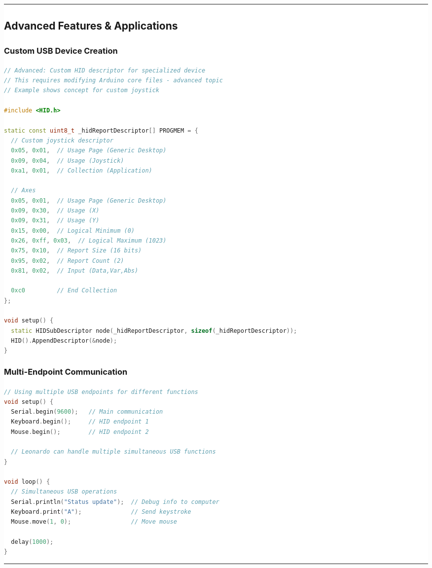 
---

## Advanced Features & Applications

### Custom USB Device Creation
```cpp
// Advanced: Custom HID descriptor for specialized device
// This requires modifying Arduino core files - advanced topic
// Example shows concept for custom joystick

#include <HID.h>

static const uint8_t _hidReportDescriptor[] PROGMEM = {
  // Custom joystick descriptor
  0x05, 0x01,  // Usage Page (Generic Desktop)
  0x09, 0x04,  // Usage (Joystick)
  0xa1, 0x01,  // Collection (Application)
  
  // Axes
  0x05, 0x01,  // Usage Page (Generic Desktop)
  0x09, 0x30,  // Usage (X)
  0x09, 0x31,  // Usage (Y)
  0x15, 0x00,  // Logical Minimum (0)
  0x26, 0xff, 0x03,  // Logical Maximum (1023)
  0x75, 0x10,  // Report Size (16 bits)
  0x95, 0x02,  // Report Count (2)
  0x81, 0x02,  // Input (Data,Var,Abs)
  
  0xc0         // End Collection
};

void setup() {
  static HIDSubDescriptor node(_hidReportDescriptor, sizeof(_hidReportDescriptor));
  HID().AppendDescriptor(&node);
}
```

### Multi-Endpoint Communication
```cpp
// Using multiple USB endpoints for different functions
void setup() {
  Serial.begin(9600);   // Main communication
  Keyboard.begin();     // HID endpoint 1
  Mouse.begin();        // HID endpoint 2
  
  // Leonardo can handle multiple simultaneous USB functions
}

void loop() {
  // Simultaneous USB operations
  Serial.println("Status update");  // Debug info to computer
  Keyboard.print("A");              // Send keystroke
  Mouse.move(1, 0);                 // Move mouse
  
  delay(1000);
}
```

---